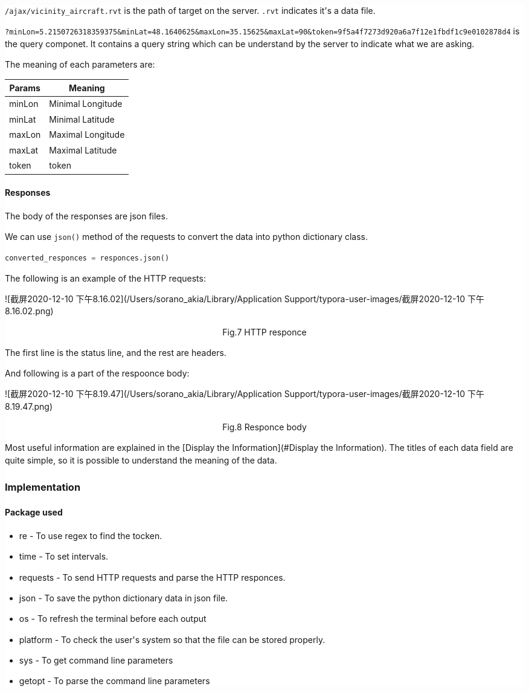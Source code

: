 `/ajax/vicinity_aircraft.rvt` is the path of target on the server. `.rvt` indicates it's a data file.

`?minLon=5.2150726318359375&minLat=48.1640625&maxLon=35.15625&maxLat=90&token=9f5a4f7273d920a6a7f12e1fbdf1c9e0102878d4` is the query componet. It contains a query string which can be understand by the server to indicate what we are asking.

The meaning of each parameters are:

| Params | Meaning           |
| ------ | ----------------- |
| minLon | Minimal Longitude |
| minLat | Minimal Latitude  |
| maxLon | Maximal Longitude |
| maxLat | Maximal Latitude  |
| token  | token             |

#### Responses

The body of the responses  are json files.

We can use `json()` method of the requests to convert the data into python dictionary class.

```python
converted_responces = responces.json()
```

The following is an example of the HTTP requests:

![截屏2020-12-10 下午8.16.02](/Users/sorano_akia/Library/Application Support/typora-user-images/截屏2020-12-10 下午8.16.02.png)

<center>Fig.7 HTTP responce</center>

The first line is the status line, and the rest are headers.

And following is a part of the respoonce body:

![截屏2020-12-10 下午8.19.47](/Users/sorano_akia/Library/Application Support/typora-user-images/截屏2020-12-10 下午8.19.47.png)

<center> Fig.8 Responce body</center>

Most useful information are explained in the [Display the Information](#Display the Information). The titles of each data field are quite simple, so it is possible to understand the meaning of the data.

### Implementation

#### Package used

- re - To use regex to find the tocken.

- time - To set intervals.

- requests - To send HTTP requests and parse the HTTP responces.

- json - To save the python dictionary data in json file.

- os - To refresh the terminal before each output
- platform - To check the user's system so that the file can be stored properly.
- sys - To get command line parameters
- getopt - To parse the command line parameters

